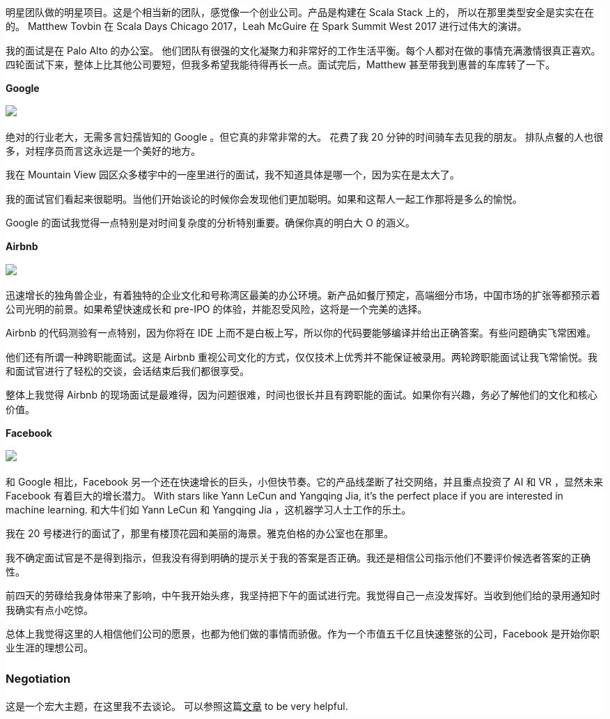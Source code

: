明星团队做的明星项目。这是个相当新的团队，感觉像一个创业公司。产品是构建在 Scala Stack 上的， 所以在那里类型安全是实实在在的。
Matthew Tovbin 在 Scala Days Chicago 2017，Leah McGuire 在 Spark Summit West 2017 进行过伟大的演讲。 

我的面试是在 Palo Alto 的办公室。 他们团队有很强的文化凝聚力和非常好的工作生活平衡。每个人都对在做的事情充满激情很真正喜欢。
四轮面试下来，整体上比其他公司要短，但我多希望我能待得再长一点。面试完后，Matthew 甚至带我到惠普的车库转了一下。 


**Google**

![](https://cdn-images-1.medium.com/max/800/1*VYDw0n3CgPOsrX1j-tchbw.png)


绝对的行业老大，无需多言妇孺皆知的 Google 。但它真的非常非常的大。 花费了我 20 分钟的时间骑车去见我的朋友。 排队点餐的人也很多，对程序员而言这永远是一个美好的地方。


我在 Mountain View 园区众多楼宇中的一座里进行的面试，我不知道具体是哪一个，因为实在是太大了。

我的面试官们看起来很聪明。当他们开始谈论的时候你会发现他们更加聪明。如果和这帮人一起工作那将是多么的愉悦。

Google 的面试我觉得一点特别是对时间复杂度的分析特别重要。确保你真的明白大 O 的涵义。 


**Airbnb**

![](https://cdn-images-1.medium.com/max/800/1*Y9tdU5fecN2XIUqE3bC3gA.png)

迅速增长的独角兽企业，有着独特的企业文化和号称湾区最美的办公环境。新产品如餐厅预定，高端细分市场，中国市场的扩张等都预示着公司光明的前景。如果希望快速成长和 pre-IPO 的体验，并能忍受风险，这将是一个完美的选择。


Airbnb 的代码测验有一点特别，因为你将在 IDE 上而不是白板上写，所以你的代码要能够编译并给出正确答案。有些问题确实飞常困难。 

他们还有所谓一种跨职能面试。这是 Airbnb 重视公司文化的方式，仅仅技术上优秀并不能保证被录用。两轮跨职能面试让我飞常愉悦。我和面试官进行了轻松的交谈，会话结束后我们都很享受。 


整体上我觉得 Airbnb 的现场面试是最难得，因为问题很难，时间也很长并且有跨职能的面试。如果你有兴趣，务必了解他们的文化和核心价值。





**Facebook**

![](https://cdn-images-1.medium.com/max/800/1*wgM997D8y7JHguhRESY8pA.png)

和 Google 相比，Facebook 另一个还在快速增长的巨头，小但快节奏。它的产品线垄断了社交网络，并且重点投资了 AI 和 VR ，显然未来 Facebook 有着巨大的增长潜力。
With stars like Yann LeCun and Yangqing Jia, it’s the perfect place if you are interested in machine learning.
和大牛们如 Yann LeCun 和 Yangqing Jia ，这机器学习人士工作的乐土。

我在 20 号楼进行的面试了，那里有楼顶花园和美丽的海景。雅克伯格的办公室也在那里。

我不确定面试官是不是得到指示，但我没有得到明确的提示关于我的答案是否正确。我还是相信公司指示他们不要评价候选者答案的正确性。

前四天的劳碌给我身体带来了影响，中午我开始头疼，我坚持把下午的面试进行完。我觉得自己一点没发挥好。当收到他们给的录用通知时我确实有点小吃惊。

总体上我觉得这里的人相信他们公司的愿景，也都为他们做的事情而骄傲。作为一个市值五千亿且快速整张的公司，Facebook 是开始你职业生涯的理想公司。


### Negotiation

这是一个宏大主题，在这里我不去谈论。 可以参照这篇[文章](https://medium.freecodecamp.org/how-not-to-bomb-your-offer-negotiation-c46bb9bc7dea) to be very helpful.
                            